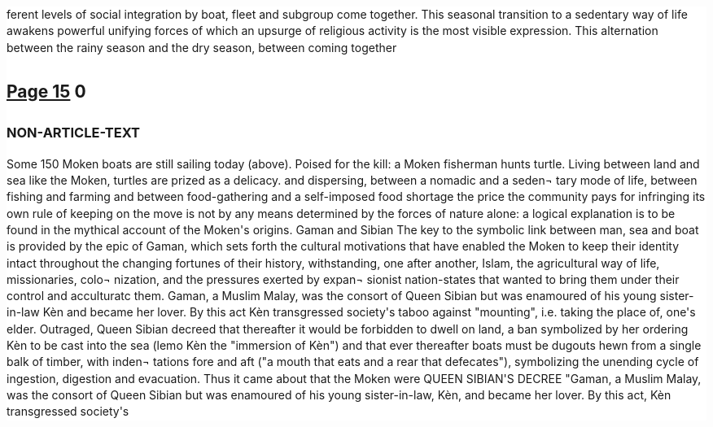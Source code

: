 ferent levels of social integration by boat, fleet
and subgroup come together. This seasonal
transition to a sedentary way of life awakens
powerful unifying forces of which an upsurge of
religious activity is the most visible expression.
This alternation between the rainy season
and the dry season, between coming together

## [Page 15](https://demo.humlab.umu.se/courier/098363engo.pdf#page=15) 0

### NON-ARTICLE-TEXT

Some 150 Moken boats are
still sailing today (above).
Poised for the kill: a Moken
fisherman hunts turtle. Living
between land and sea like the
Moken, turtles are prized as a
delicacy.
and dispersing, between a nomadic and a seden¬
tary mode of life, between fishing and farming
and between food-gathering and a self-imposed
food shortage the price the community pays
for infringing its own rule of keeping on the
move is not by any means determined by the
forces of nature alone: a logical explanation is to
be found in the mythical account of the Moken's
origins.
Gaman and Sibian
The key to the symbolic link between man, sea
and boat is provided by the epic of Gaman,
which sets forth the cultural motivations that
have enabled the Moken to keep their identity
intact throughout the changing fortunes of their
history, withstanding, one after another, Islam,
the agricultural way of life, missionaries, colo¬
nization, and the pressures exerted by expan¬
sionist nation-states that wanted to bring them
under their control and acculturatc them.
Gaman, a Muslim Malay, was the consort of
Queen Sibian but was enamoured of his young
sister-in-law Kèn and became her lover. By this
act Kèn transgressed society's taboo against
"mounting", i.e. taking the place of, one's elder.
Outraged, Queen Sibian decreed that thereafter
it would be forbidden to dwell on land, a ban
symbolized by her ordering Kèn to be cast into
the sea (lemo Kèn the "immersion of Kèn")
and that ever thereafter boats must be dugouts
hewn from a single balk of timber, with inden¬
tations fore and aft ("a mouth that eats and a rear
that defecates"), symbolizing the unending cycle
of ingestion, digestion and evacuation.
Thus it came about that the Moken were
QUEEN SIBIAN'S
DECREE
"Gaman, a Muslim Malay, was
the consort of Queen Sibian
but was enamoured of his
young sister-in-law, Kèn, and
became her lover. By this act,
Kèn transgressed society's